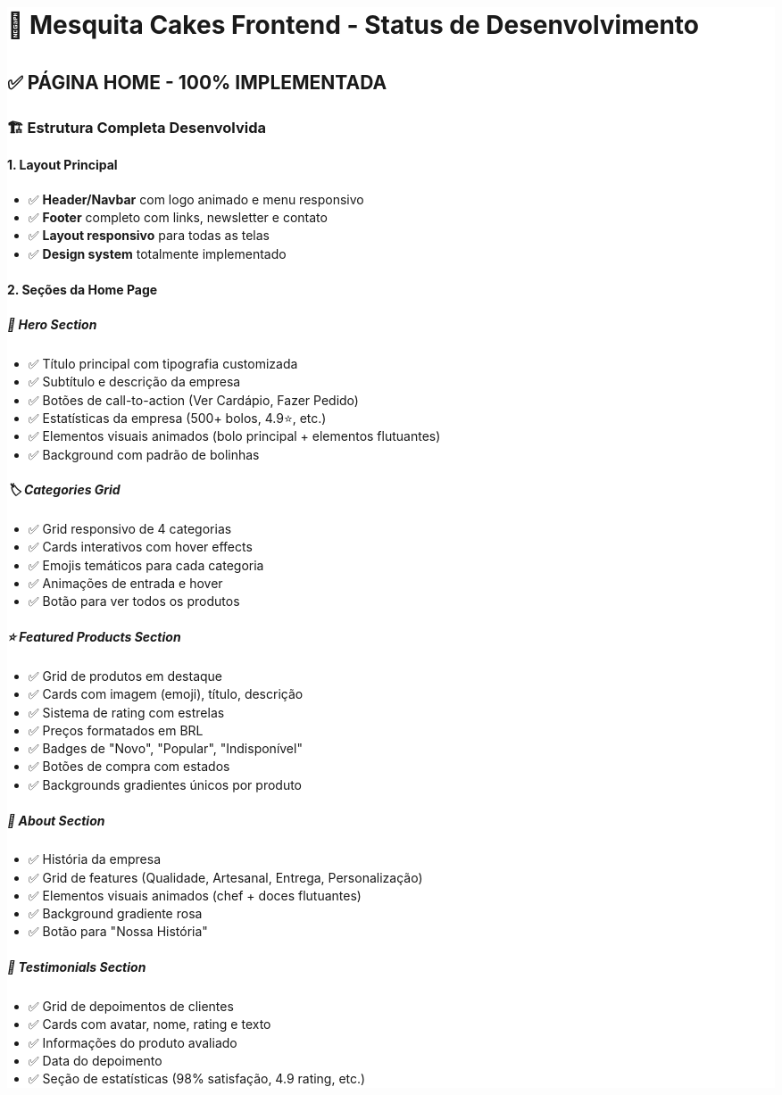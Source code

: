 # 🎂 Mesquita Cakes Frontend - Status de Desenvolvimento

## ✅ PÁGINA HOME - 100% IMPLEMENTADA

### 🏗️ Estrutura Completa Desenvolvida

#### **1. Layout Principal**
- ✅ **Header/Navbar** com logo animado e menu responsivo
- ✅ **Footer** completo com links, newsletter e contato
- ✅ **Layout responsivo** para todas as telas
- ✅ **Design system** totalmente implementado

#### **2. Seções da Home Page**

##### 🎯 **Hero Section**
- ✅ Título principal com tipografia customizada
- ✅ Subtítulo e descrição da empresa
- ✅ Botões de call-to-action (Ver Cardápio, Fazer Pedido)
- ✅ Estatísticas da empresa (500+ bolos, 4.9⭐, etc.)
- ✅ Elementos visuais animados (bolo principal + elementos flutuantes)
- ✅ Background com padrão de bolinhas

##### 🏷️ **Categories Grid**
- ✅ Grid responsivo de 4 categorias
- ✅ Cards interativos com hover effects
- ✅ Emojis temáticos para cada categoria
- ✅ Animações de entrada e hover
- ✅ Botão para ver todos os produtos

##### ⭐ **Featured Products Section**
- ✅ Grid de produtos em destaque
- ✅ Cards com imagem (emoji), título, descrição
- ✅ Sistema de rating com estrelas
- ✅ Preços formatados em BRL
- ✅ Badges de "Novo", "Popular", "Indisponível"
- ✅ Botões de compra com estados
- ✅ Backgrounds gradientes únicos por produto

##### 👥 **About Section**
- ✅ História da empresa
- ✅ Grid de features (Qualidade, Artesanal, Entrega, Personalização)
- ✅ Elementos visuais animados (chef + doces flutuantes)
- ✅ Background gradiente rosa
- ✅ Botão para "Nossa História"

##### 💬 **Testimonials Section**
- ✅ Grid de depoimentos de clientes
- ✅ Cards com avatar, nome, rating e texto
- ✅ Informações do produto avaliado
- ✅ Data do depoimento
- ✅ Seção de estatísticas (98% satisfação, 4.9 rating, etc.)
